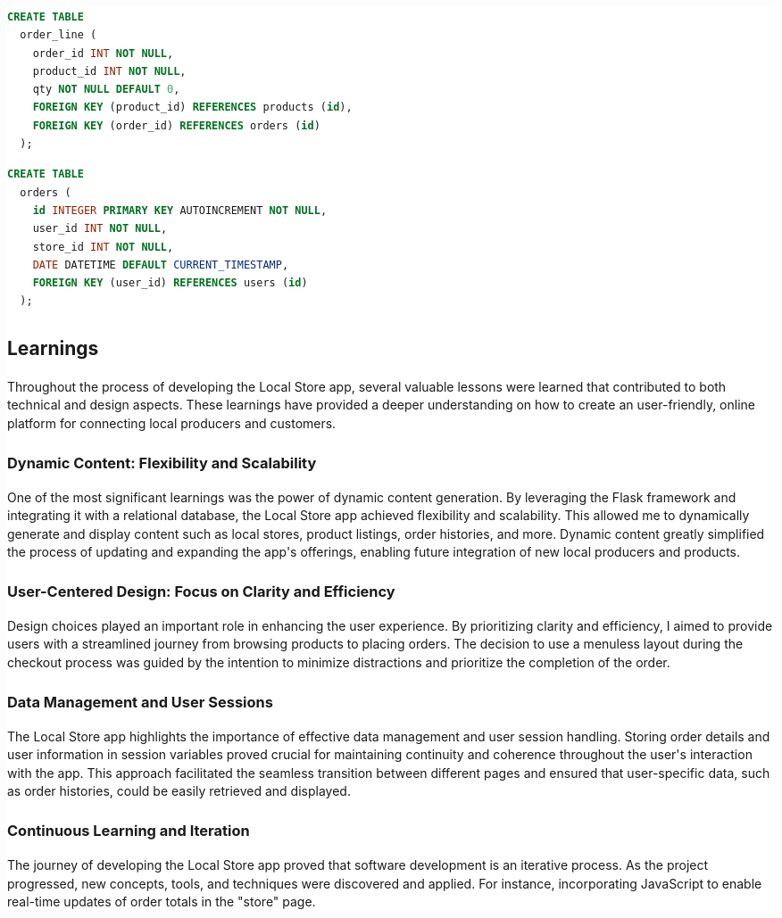 ```SQL
CREATE TABLE
  order_line (
    order_id INT NOT NULL,
    product_id INT NOT NULL,
    qty NOT NULL DEFAULT 0,
    FOREIGN KEY (product_id) REFERENCES products (id),
    FOREIGN KEY (order_id) REFERENCES orders (id)
  );
```

```SQL
CREATE TABLE
  orders (
    id INTEGER PRIMARY KEY AUTOINCREMENT NOT NULL,
    user_id INT NOT NULL,
    store_id INT NOT NULL,
    DATE DATETIME DEFAULT CURRENT_TIMESTAMP,
    FOREIGN KEY (user_id) REFERENCES users (id)
  );
```

## Learnings
Throughout the process of developing the Local Store app, several valuable lessons were learned that contributed to both technical and design aspects. These learnings have provided a deeper understanding on how to create an user-friendly, online platform for connecting local producers and customers.

### Dynamic Content: Flexibility and Scalability
One of the most significant learnings was the power of dynamic content generation. By leveraging the Flask framework and integrating it with a relational database, the Local Store app achieved flexibility and scalability. This allowed me to dynamically generate and display content such as local stores, product listings, order histories, and more. Dynamic content greatly simplified the process of updating and expanding the app's offerings, enabling future integration of new local producers and products.

### User-Centered Design: Focus on Clarity and Efficiency
Design choices played an important role in enhancing the user experience. By prioritizing clarity and efficiency, I aimed to provide users with a streamlined journey from browsing products to placing orders. The decision to use a menuless layout during the checkout process was guided by the intention to minimize distractions and prioritize the completion of the order.

### Data Management and User Sessions
The Local Store app highlights the importance of effective data management and user session handling. Storing order details and user information in session variables proved crucial for maintaining continuity and coherence throughout the user's interaction with the app. This approach facilitated the seamless transition between different pages and ensured that user-specific data, such as order histories, could be easily retrieved and displayed.

### Continuous Learning and Iteration
The journey of developing the Local Store app proved that software development is an iterative process. As the project progressed, new concepts, tools, and techniques were discovered and applied. For instance, incorporating JavaScript to enable real-time updates of order totals in the "store" page.
